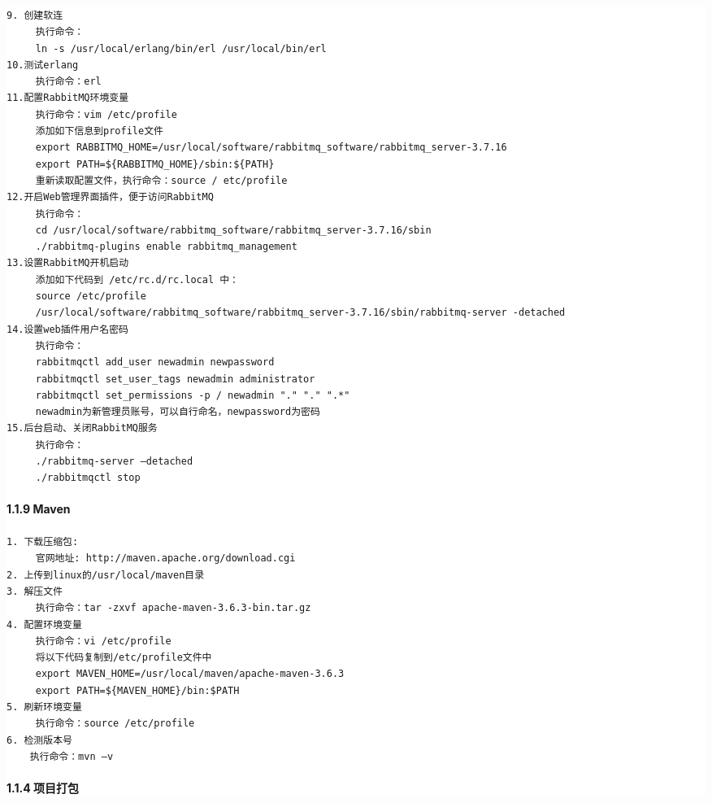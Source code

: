 ```
9. 创建软连
     执行命令：
     ln -s /usr/local/erlang/bin/erl /usr/local/bin/erl
10.测试erlang
     执行命令：erl
11.配置RabbitMQ环境变量
     执行命令：vim /etc/profile
     添加如下信息到profile文件
     export RABBITMQ_HOME=/usr/local/software/rabbitmq_software/rabbitmq_server-3.7.16   
     export PATH=${RABBITMQ_HOME}/sbin:${PATH}
     重新读取配置文件，执行命令：source / etc/profile 
12.开启Web管理界面插件，便于访问RabbitMQ
     执行命令：
     cd /usr/local/software/rabbitmq_software/rabbitmq_server-3.7.16/sbin
     ./rabbitmq-plugins enable rabbitmq_management
13.设置RabbitMQ开机启动
     添加如下代码到 /etc/rc.d/rc.local 中：
     source /etc/profile
     /usr/local/software/rabbitmq_software/rabbitmq_server-3.7.16/sbin/rabbitmq-server -detached
14.设置web插件用户名密码
     执行命令：
     rabbitmqctl add_user newadmin newpassword  
     rabbitmqctl set_user_tags newadmin administrator
     rabbitmqctl set_permissions -p / newadmin "." "." ".*"
     newadmin为新管理员账号，可以自行命名，newpassword为密码
15.后台启动、关闭RabbitMQ服务
     执行命令：
     ./rabbitmq-server –detached 
     ./rabbitmqctl stop
```

#### 1.1.9 Maven

```
1. 下载压缩包:
     官网地址: http://maven.apache.org/download.cgi
2. 上传到linux的/usr/local/maven目录
3. 解压文件
     执行命令：tar -zxvf apache-maven-3.6.3-bin.tar.gz
4. 配置环境变量
     执行命令：vi /etc/profile
     将以下代码复制到/etc/profile文件中
     export MAVEN_HOME=/usr/local/maven/apache-maven-3.6.3 
     export PATH=${MAVEN_HOME}/bin:$PATH 
5. 刷新环境变量
     执行命令：source /etc/profile
6. 检测版本号
    执行命令：mvn –v
```

#### 1.1.4 项目打包
